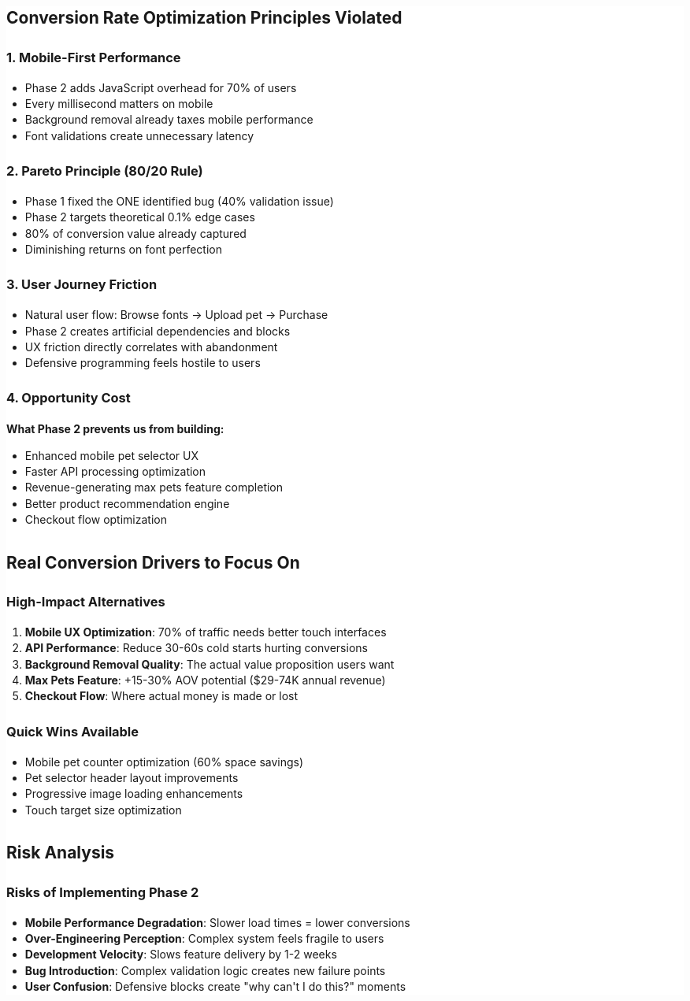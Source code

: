 ## Conversion Rate Optimization Principles Violated

### 1. Mobile-First Performance
- Phase 2 adds JavaScript overhead for 70% of users
- Every millisecond matters on mobile
- Background removal already taxes mobile performance
- Font validations create unnecessary latency

### 2. Pareto Principle (80/20 Rule)
- Phase 1 fixed the ONE identified bug (40% validation issue)
- Phase 2 targets theoretical 0.1% edge cases
- 80% of conversion value already captured
- Diminishing returns on font perfection

### 3. User Journey Friction
- Natural user flow: Browse fonts → Upload pet → Purchase
- Phase 2 creates artificial dependencies and blocks
- UX friction directly correlates with abandonment
- Defensive programming feels hostile to users

### 4. Opportunity Cost
**What Phase 2 prevents us from building:**
- Enhanced mobile pet selector UX
- Faster API processing optimization
- Revenue-generating max pets feature completion
- Better product recommendation engine
- Checkout flow optimization

## Real Conversion Drivers to Focus On

### High-Impact Alternatives
1. **Mobile UX Optimization**: 70% of traffic needs better touch interfaces
2. **API Performance**: Reduce 30-60s cold starts hurting conversions
3. **Background Removal Quality**: The actual value proposition users want
4. **Max Pets Feature**: +15-30% AOV potential ($29-74K annual revenue)
5. **Checkout Flow**: Where actual money is made or lost

### Quick Wins Available
- Mobile pet counter optimization (60% space savings)
- Pet selector header layout improvements
- Progressive image loading enhancements
- Touch target size optimization

## Risk Analysis

### Risks of Implementing Phase 2
- **Mobile Performance Degradation**: Slower load times = lower conversions
- **Over-Engineering Perception**: Complex system feels fragile to users
- **Development Velocity**: Slows feature delivery by 1-2 weeks
- **Bug Introduction**: Complex validation logic creates new failure points
- **User Confusion**: Defensive blocks create "why can't I do this?" moments
